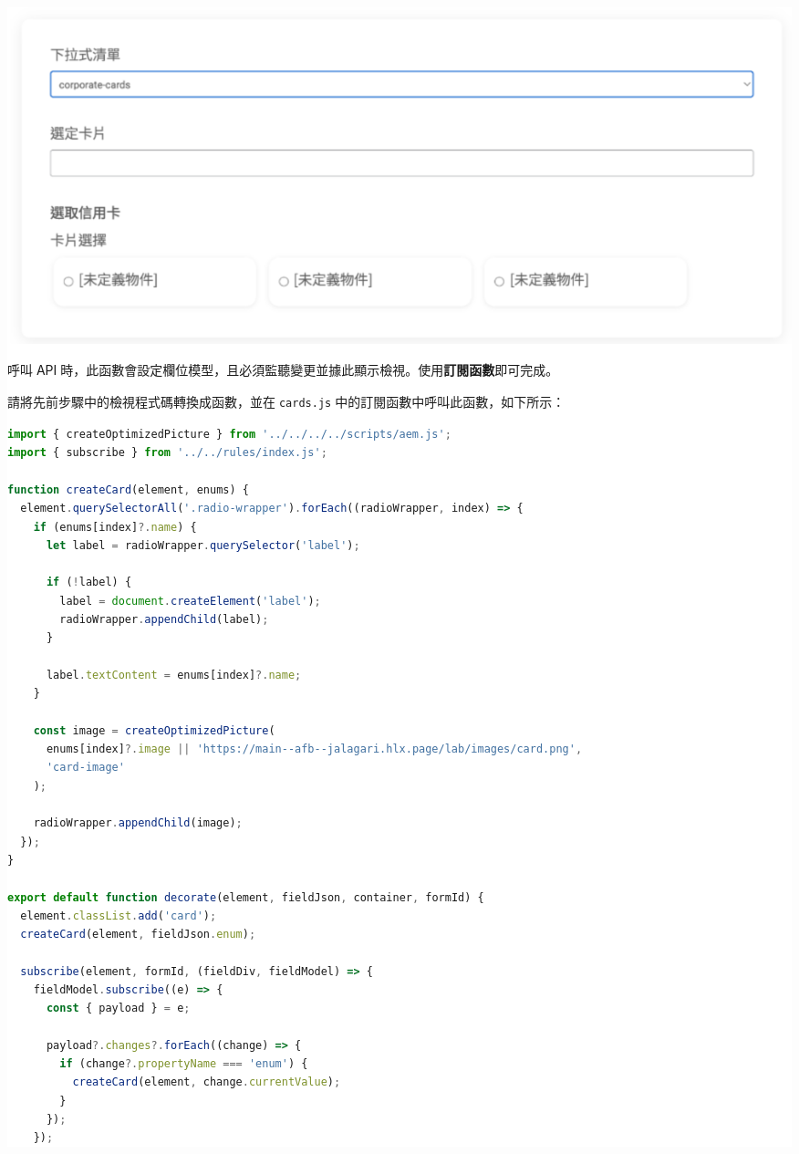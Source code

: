 ![訂閱函數](/help/edge/docs/forms/universal-editor/assets/card-subscribe.png)

呼叫 API 時，此函數會設定欄位模型，且必須監聽變更並據此顯示檢視。使用&#x200B;**訂閱函數**&#x200B;即可完成。

請將先前步驟中的檢視程式碼轉換成函數，並在 `cards.js` 中的訂閱函數中呼叫此函數，如下所示：

```javascript
import { createOptimizedPicture } from '../../../../scripts/aem.js';
import { subscribe } from '../../rules/index.js';

function createCard(element, enums) {
  element.querySelectorAll('.radio-wrapper').forEach((radioWrapper, index) => {
    if (enums[index]?.name) {
      let label = radioWrapper.querySelector('label');

      if (!label) {
        label = document.createElement('label');
        radioWrapper.appendChild(label);
      }

      label.textContent = enums[index]?.name;
    }

    const image = createOptimizedPicture(
      enums[index]?.image || 'https://main--afb--jalagari.hlx.page/lab/images/card.png',
      'card-image'
    );

    radioWrapper.appendChild(image);
  });
}

export default function decorate(element, fieldJson, container, formId) {
  element.classList.add('card');
  createCard(element, fieldJson.enum);

  subscribe(element, formId, (fieldDiv, fieldModel) => {
    fieldModel.subscribe((e) => {
      const { payload } = e;

      payload?.changes?.forEach((change) => {
        if (change?.propertyName === 'enum') {
          createCard(element, change.currentValue);
        }
      });
    });
```